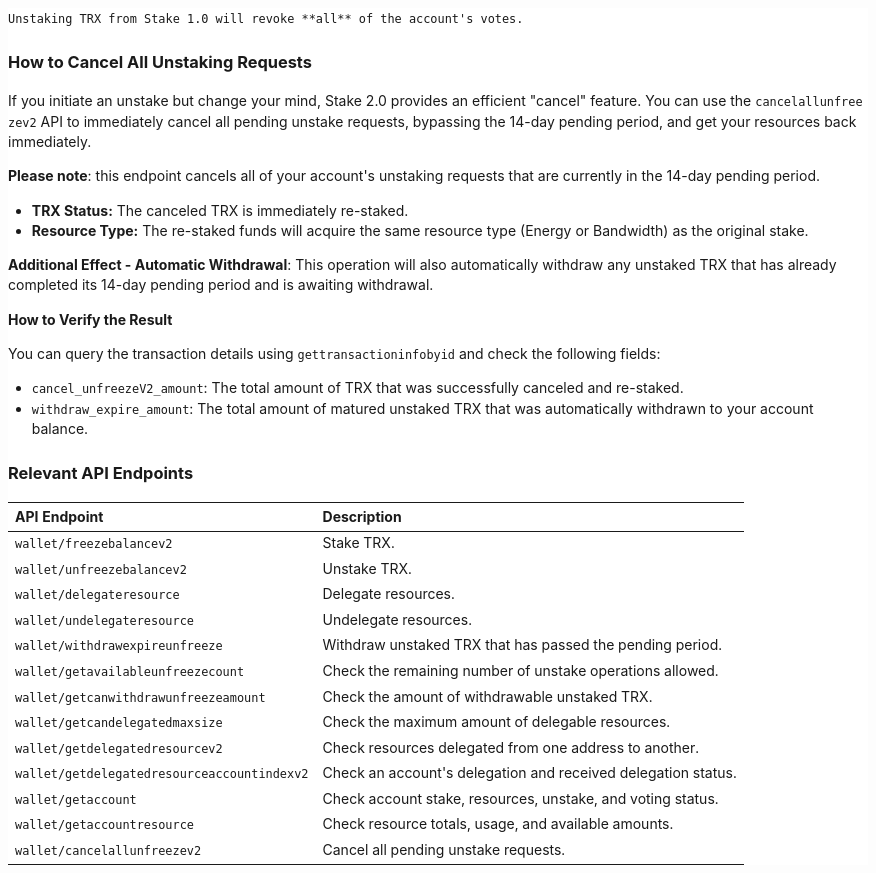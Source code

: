     Unstaking TRX from Stake 1.0 will revoke **all** of the account's votes.

### How to Cancel All Unstaking Requests

If you initiate an unstake but change your mind, Stake 2.0 provides an efficient "cancel" feature. You can use the `cancelallunfreezev2` API to immediately cancel all pending unstake requests, bypassing the 14-day pending period, and get your resources back immediately.

**Please note**: this endpoint cancels all of your account's unstaking requests that are currently in the 14-day pending period.

  * **TRX Status:** The canceled TRX is immediately re-staked.
  * **Resource Type:** The re-staked funds will acquire the same resource type (Energy or Bandwidth) as the original stake.

**Additional Effect - Automatic Withdrawal**: This operation will also automatically withdraw any unstaked TRX that has already completed its 14-day pending period and is awaiting withdrawal.

**How to Verify the Result**

You can query the transaction details using `gettransactioninfobyid` and check the following fields:

  * `cancel_unfreezeV2_amount`: The total amount of TRX that was successfully canceled and re-staked.
  * `withdraw_expire_amount`: The total amount of matured unstaked TRX that was automatically withdrawn to your account balance.

### Relevant API Endpoints

| API Endpoint | Description |
| :--- | :--- |
| `wallet/freezebalancev2` | Stake TRX. |
| `wallet/unfreezebalancev2` | Unstake TRX. |
| `wallet/delegateresource` | Delegate resources. |
| `wallet/undelegateresource` | Undelegate resources. |
| `wallet/withdrawexpireunfreeze` | Withdraw unstaked TRX that has passed the pending period. |
| `wallet/getavailableunfreezecount` | Check the remaining number of unstake operations allowed. |
| `wallet/getcanwithdrawunfreezeamount` | Check the amount of withdrawable unstaked TRX. |
| `wallet/getcandelegatedmaxsize` | Check the maximum amount of delegable resources. |
| `wallet/getdelegatedresourcev2` | Check resources delegated from one address to another. |
| `wallet/getdelegatedresourceaccountindexv2` | Check an account's delegation and received delegation status. |
| `wallet/getaccount` | Check account stake, resources, unstake, and voting status. |
| `wallet/getaccountresource` | Check resource totals, usage, and available amounts. |
| `wallet/cancelallunfreezev2` | Cancel all pending unstake requests. |

[^1]:
    If a developer is unsure about a contract's stability, they should not set the user's cost share to 0%. Otherwise, if the execution is deemed malicious, all of the developer's Energy will be deducted.

[^2]:
    Therefore, it is recommended that developers set the user's share of the cost to be between 10% and 100%.
